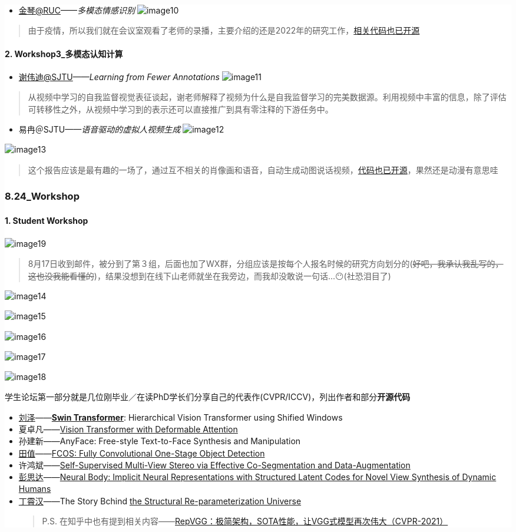 - [金琴@RUC](https://www.jin-qin.com/index.html)——*多模态情感识别*
![image10](https://user-images.githubusercontent.com/100942238/193805408-ccb34638-b14a-47be-b512-3c29977d6316.jpg)
> 由于疫情，所以我们就在会议室观看了老师的录播，主要介绍的还是2022年的研究工作，[相关代码也已开源](https://github.com/AIM3-RUC/RUCM3ED)

#### 2. Workshop3_多模态认知计算
- [谢伟迪@SJTU](https://weidixie.github.io/)——*Learning from Fewer Annotations*
![image11](https://user-images.githubusercontent.com/100942238/193805253-84955bd6-ceb9-4b6e-aeae-28f9467100c1.jpg)
> 从视频中学习的自我监督视觉表征谈起，谢老师解释了视频为什么是自我监督学习的完美数据源。利用视频中丰富的信息，除了评估可转移性之外，从视频中学习到的表示还可以直接推广到具有零注释的下游任务中。

- 易冉＠SJTU——*语音驱动的虚拟人视频生成*
![image12](https://user-images.githubusercontent.com/100942238/193805451-c180e0f2-fbb5-4ca5-8276-757b8053612c.jpg)

![image13](https://user-images.githubusercontent.com/100942238/193805434-f00b93f1-4a88-403c-8b42-260b42f5784d.jpg)
> 这个报告应该是最有趣的一场了，通过互不相关的肖像画和语音，自动生成动图说话视频，[代码也已开源](https://github.com/AnimatePortrait/AnimatePortrait)，果然还是动漫有意思哇



### **8.24_Workshop**

#### 1. **Student Workshop**

![image19](https://user-images.githubusercontent.com/100942238/193848597-755b076a-abc7-4058-8054-19db3b5b45c7.png)
> 8月17日收到邮件，被分到了第３组，后面也加了WX群，分组应该是按每个人报名时候的研究方向划分的(~~好吧，我承认我乱写的，这也没我能看懂的~~)，结果没想到在线下山老师就坐在我旁边，而我却没敢说一句话...😶(社恐泪目了)

![image14](https://user-images.githubusercontent.com/100942238/193805719-d2942114-56ec-4a34-9f04-6680b5f40d42.jpg)
 
![image15](https://user-images.githubusercontent.com/100942238/193805663-6fcd38f0-ebd6-43f2-b60f-9c2ea846839e.jpg)

![image16](https://user-images.githubusercontent.com/100942238/193805649-480d9082-64f9-46e5-95d5-f0087f0201e1.jpg)

![image17](https://user-images.githubusercontent.com/100942238/193805633-e5e83ede-1404-494b-afcb-0e2f92114760.jpg)

![image18](https://user-images.githubusercontent.com/100942238/193805619-2e70a7b5-fd6e-4909-b67f-e3abe5c10988.jpg)

学生论坛第一部分就是几位刚毕业／在读PhD学长们分享自己的代表作(CVPR/ICCV)，列出作者和部分**开源代码**
- [刘泽](https://zeliu98.github.io/)——[**Swin Transformer**](https://github.com/microsoft/Swin-Transformer): Hierarchical Vision Transformer using Shified Windows
- 夏卓凡——[Vision Transformer with Deformable Attention](https://github.com/leaplabthu/dat)
- 孙建新——AnyFace: Free-style Text-to-Face Synthesis and Manipulation
- [田值](https://zhitian.xyz/)——[FCOS: Fully Convolutional One-Stage Object Detection](https://github.com/tianzhi0549/FCOS)
- 许鸿斌——[Self-Supervised Multi-View Stereo via Effective Co-Segmentation and Data-Augmentation](https://github.com/ToughStoneX/Self-Supervised-MVS)
- [彭思达](https://pengsida.net/)——[Neural Body: Implicit Neural Representations with Structured Latent Codes for Novel View Synthesis of Dynamic Humans](https://github.com/zju3dv/neuralbody)
- [丁霄汉](https://dingxiaohan.xyz/)——The Story Bchind [the Structural Re-parameterization Universe](https://github.com/DingXiaoH/RepVGG)
  > P.S. 在知乎中也有提到相关内容——[RepVGG：极简架构，SOTA性能，让VGG式模型再次伟大（CVPR-2021）](https://zhuanlan.zhihu.com/p/344324470) 
